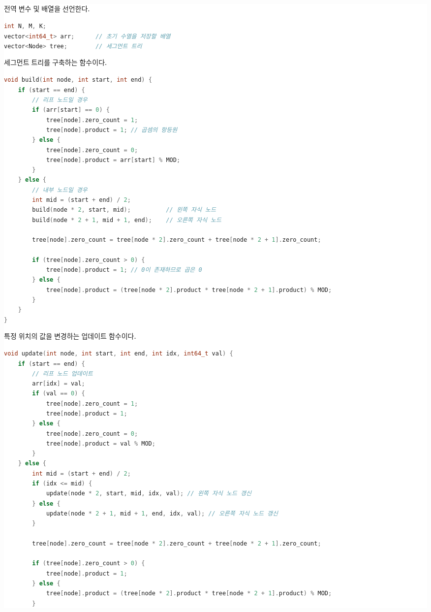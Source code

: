 전역 변수 및 배열을 선언한다.

```cpp
int N, M, K;
vector<int64_t> arr;      // 초기 수열을 저장할 배열
vector<Node> tree;        // 세그먼트 트리
```

세그먼트 트리를 구축하는 함수이다.

```cpp
void build(int node, int start, int end) {
    if (start == end) {
        // 리프 노드일 경우
        if (arr[start] == 0) {
            tree[node].zero_count = 1;
            tree[node].product = 1; // 곱셈의 항등원
        } else {
            tree[node].zero_count = 0;
            tree[node].product = arr[start] % MOD;
        }
    } else {
        // 내부 노드일 경우
        int mid = (start + end) / 2;
        build(node * 2, start, mid);          // 왼쪽 자식 노드
        build(node * 2 + 1, mid + 1, end);    // 오른쪽 자식 노드

        tree[node].zero_count = tree[node * 2].zero_count + tree[node * 2 + 1].zero_count;

        if (tree[node].zero_count > 0) {
            tree[node].product = 1; // 0이 존재하므로 곱은 0
        } else {
            tree[node].product = (tree[node * 2].product * tree[node * 2 + 1].product) % MOD;
        }
    }
}
```

특정 위치의 값을 변경하는 업데이트 함수이다.

```cpp
void update(int node, int start, int end, int idx, int64_t val) {
    if (start == end) {
        // 리프 노드 업데이트
        arr[idx] = val;
        if (val == 0) {
            tree[node].zero_count = 1;
            tree[node].product = 1;
        } else {
            tree[node].zero_count = 0;
            tree[node].product = val % MOD;
        }
    } else {
        int mid = (start + end) / 2;
        if (idx <= mid) {
            update(node * 2, start, mid, idx, val); // 왼쪽 자식 노드 갱신
        } else {
            update(node * 2 + 1, mid + 1, end, idx, val); // 오른쪽 자식 노드 갱신
        }

        tree[node].zero_count = tree[node * 2].zero_count + tree[node * 2 + 1].zero_count;

        if (tree[node].zero_count > 0) {
            tree[node].product = 1;
        } else {
            tree[node].product = (tree[node * 2].product * tree[node * 2 + 1].product) % MOD;
        }
```